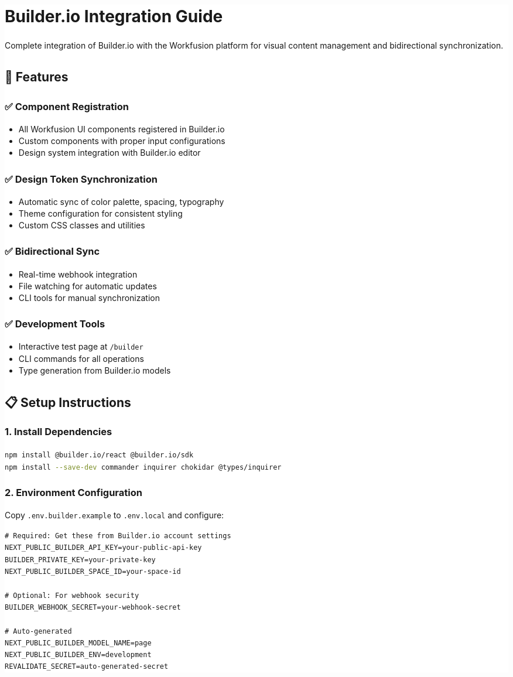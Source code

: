 # Builder.io Integration Guide

Complete integration of Builder.io with the Workfusion platform for visual content management and bidirectional synchronization.

## 🚀 Features

### ✅ Component Registration
- All Workfusion UI components registered in Builder.io
- Custom components with proper input configurations
- Design system integration with Builder.io editor

### ✅ Design Token Synchronization
- Automatic sync of color palette, spacing, typography
- Theme configuration for consistent styling
- Custom CSS classes and utilities

### ✅ Bidirectional Sync
- Real-time webhook integration
- File watching for automatic updates
- CLI tools for manual synchronization

### ✅ Development Tools
- Interactive test page at `/builder`
- CLI commands for all operations
- Type generation from Builder.io models

## 📋 Setup Instructions

### 1. Install Dependencies
```bash
npm install @builder.io/react @builder.io/sdk
npm install --save-dev commander inquirer chokidar @types/inquirer
```

### 2. Environment Configuration
Copy `.env.builder.example` to `.env.local` and configure:

```env
# Required: Get these from Builder.io account settings
NEXT_PUBLIC_BUILDER_API_KEY=your-public-api-key
BUILDER_PRIVATE_KEY=your-private-key
NEXT_PUBLIC_BUILDER_SPACE_ID=your-space-id

# Optional: For webhook security
BUILDER_WEBHOOK_SECRET=your-webhook-secret

# Auto-generated
NEXT_PUBLIC_BUILDER_MODEL_NAME=page
NEXT_PUBLIC_BUILDER_ENV=development
REVALIDATE_SECRET=auto-generated-secret
```
